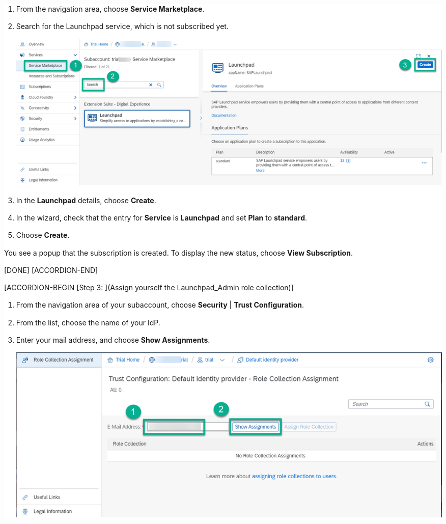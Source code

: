 1. From the navigation area, choose **Service Marketplace**.

2. Search for the Launchpad service, which is not subscribed yet.

    ![Subscribe to Launchpad service](subscribe-launchpad.png)

3. In the **Launchpad** details, choose **Create**.

4. In the wizard, check that the entry for **Service** is **Launchpad** and set **Plan** to **standard**.

5. Choose **Create**.

You see a popup that the subscription is created. To display the new status, choose **View Subscription**.

[DONE]
[ACCORDION-END]

[ACCORDION-BEGIN [Step 3: ](Assign yourself the Launchpad_Admin role collection)]

1. From the navigation area of your subaccount, choose **Security** | **Trust Configuration**.

2. From the list, choose the name of your IdP.

3. Enter your mail address, and choose **Show Assignments**.

    ![Show Assignments](show-assignments.png)
